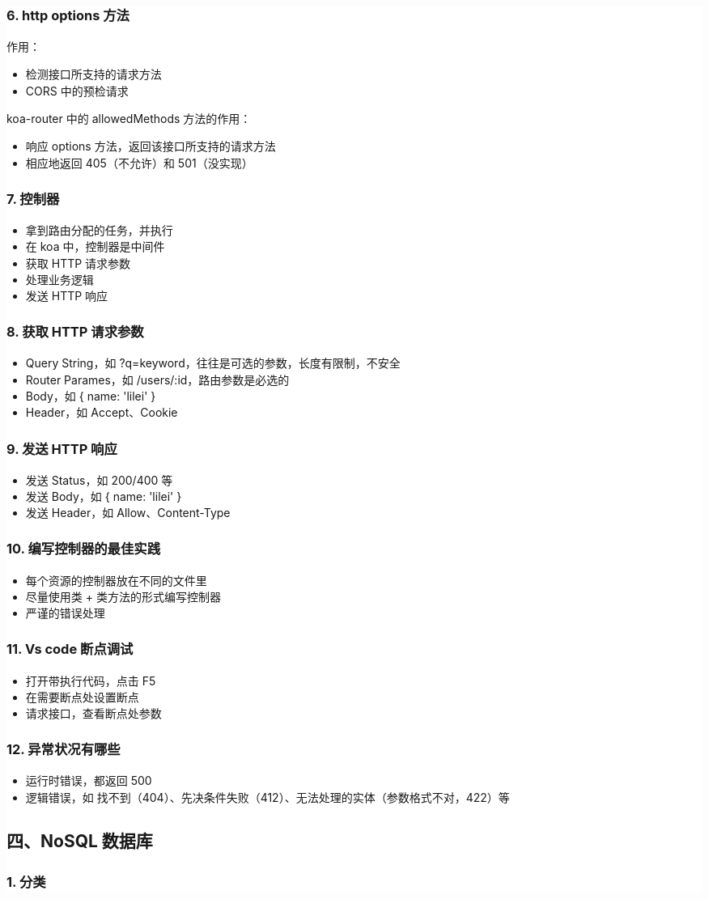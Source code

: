 ### 6. http options 方法

作用：

* 检测接口所支持的请求方法
* CORS 中的预检请求

koa-router 中的 allowedMethods 方法的作用：

* 响应 options 方法，返回该接口所支持的请求方法
* 相应地返回 405（不允许）和 501（没实现）

### 7. 控制器

* 拿到路由分配的任务，并执行
* 在 koa 中，控制器是中间件
* 获取 HTTP 请求参数
* 处理业务逻辑
* 发送 HTTP 响应

### 8. 获取 HTTP 请求参数

* Query String，如 ?q=keyword，往往是可选的参数，长度有限制，不安全 
* Router Parames，如 /users/:id，路由参数是必选的
* Body，如 { name: 'lilei' }
* Header，如 Accept、Cookie

### 9. 发送 HTTP 响应

* 发送 Status，如 200/400 等
* 发送 Body，如 { name: 'lilei' }
* 发送 Header，如 Allow、Content-Type

### 10. 编写控制器的最佳实践

* 每个资源的控制器放在不同的文件里
* 尽量使用类 + 类方法的形式编写控制器
* 严谨的错误处理

### 11. Vs code 断点调试

* 打开带执行代码，点击 F5
* 在需要断点处设置断点
* 请求接口，查看断点处参数

### 12. 异常状况有哪些

* 运行时错误，都返回 500
* 逻辑错误，如 找不到（404）、先决条件失败（412）、无法处理的实体（参数格式不对，422）等

## 四、NoSQL 数据库

### 1. 分类
